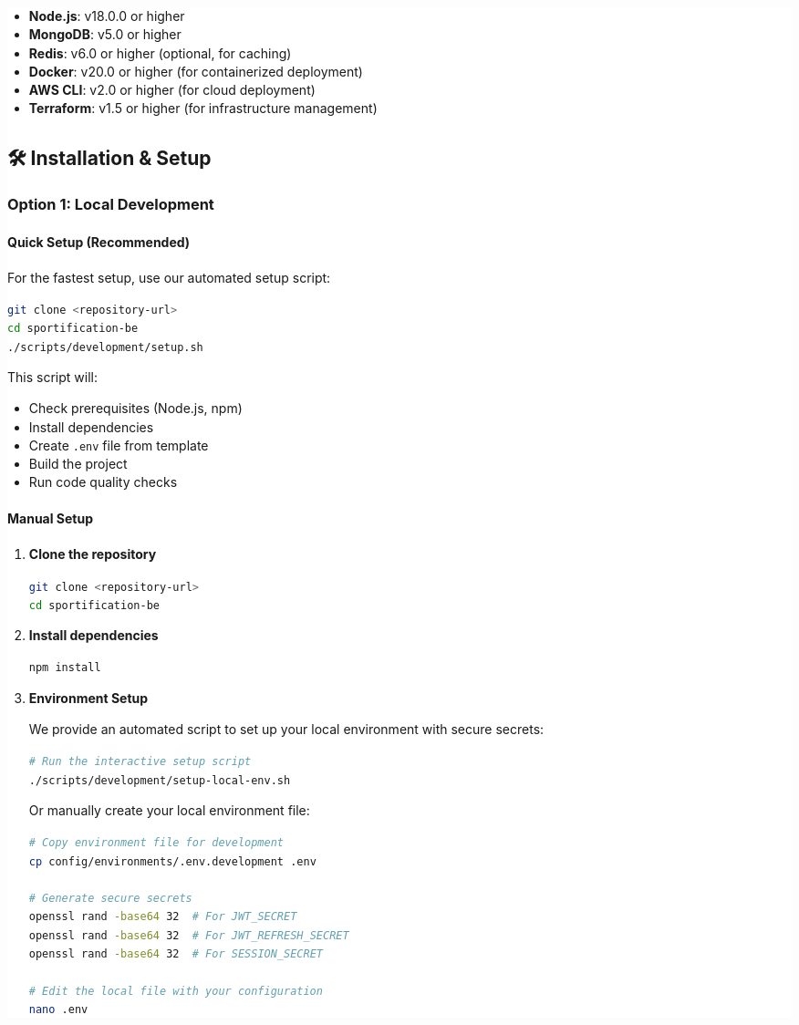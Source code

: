 - **Node.js**: v18.0.0 or higher
- **MongoDB**: v5.0 or higher
- **Redis**: v6.0 or higher (optional, for caching)
- **Docker**: v20.0 or higher (for containerized deployment)
- **AWS CLI**: v2.0 or higher (for cloud deployment)
- **Terraform**: v1.5 or higher (for infrastructure management)

## 🛠️ Installation & Setup

### Option 1: Local Development

#### Quick Setup (Recommended)

For the fastest setup, use our automated setup script:

```bash
git clone <repository-url>
cd sportification-be
./scripts/development/setup.sh
```

This script will:

- Check prerequisites (Node.js, npm)
- Install dependencies
- Create `.env` file from template
- Build the project
- Run code quality checks

#### Manual Setup

1. **Clone the repository**

   ```bash
   git clone <repository-url>
   cd sportification-be
   ```

2. **Install dependencies**

   ```bash
   npm install
   ```

3. **Environment Setup**

   We provide an automated script to set up your local environment with secure secrets:

   ```bash
   # Run the interactive setup script
   ./scripts/development/setup-local-env.sh
   ```

   Or manually create your local environment file:

   ```bash
   # Copy environment file for development
   cp config/environments/.env.development .env
   
   # Generate secure secrets
   openssl rand -base64 32  # For JWT_SECRET
   openssl rand -base64 32  # For JWT_REFRESH_SECRET
   openssl rand -base64 32  # For SESSION_SECRET
   
   # Edit the local file with your configuration
   nano .env
   ```
